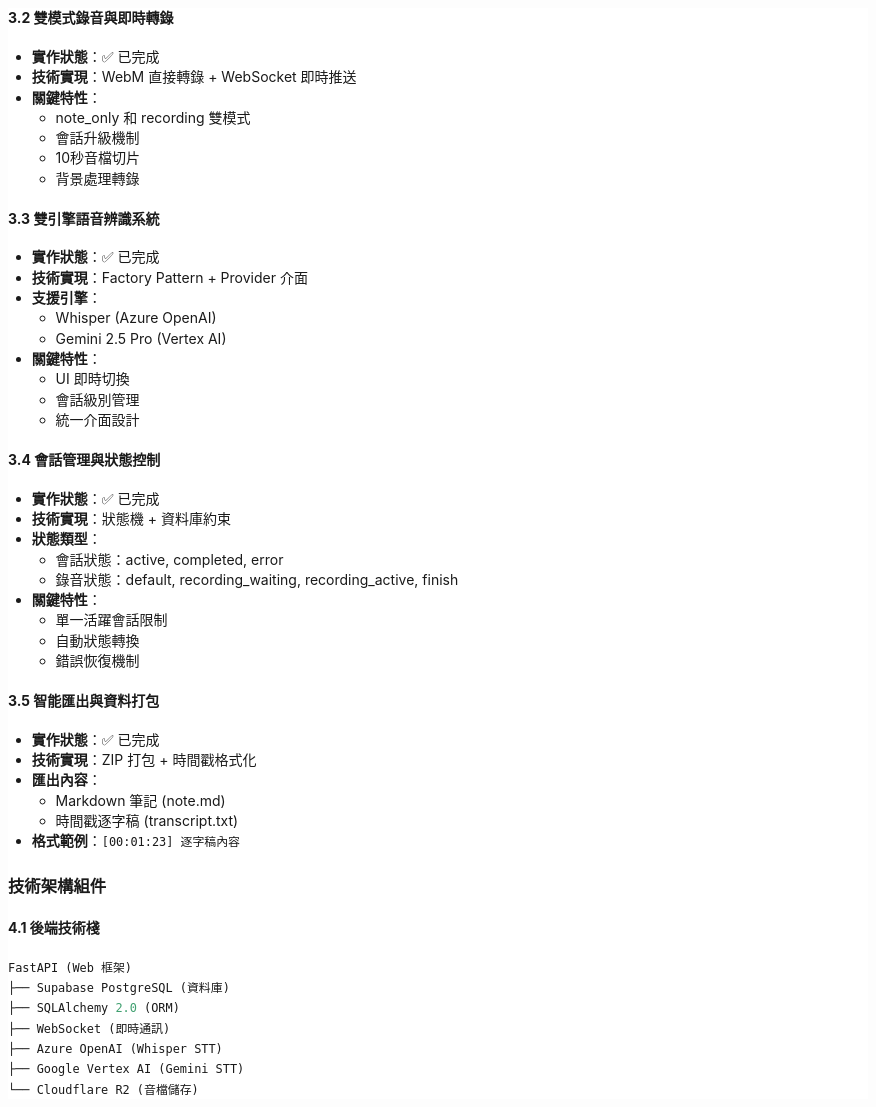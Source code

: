 #### 3.2 雙模式錄音與即時轉錄
- **實作狀態**：✅ 已完成
- **技術實現**：WebM 直接轉錄 + WebSocket 即時推送
- **關鍵特性**：
  - note_only 和 recording 雙模式
  - 會話升級機制
  - 10秒音檔切片
  - 背景處理轉錄

#### 3.3 雙引擎語音辨識系統
- **實作狀態**：✅ 已完成
- **技術實現**：Factory Pattern + Provider 介面
- **支援引擎**：
  - Whisper (Azure OpenAI)
  - Gemini 2.5 Pro (Vertex AI)
- **關鍵特性**：
  - UI 即時切換
  - 會話級別管理
  - 統一介面設計

#### 3.4 會話管理與狀態控制
- **實作狀態**：✅ 已完成
- **技術實現**：狀態機 + 資料庫約束
- **狀態類型**：
  - 會話狀態：active, completed, error
  - 錄音狀態：default, recording_waiting, recording_active, finish
- **關鍵特性**：
  - 單一活躍會話限制
  - 自動狀態轉換
  - 錯誤恢復機制

#### 3.5 智能匯出與資料打包
- **實作狀態**：✅ 已完成
- **技術實現**：ZIP 打包 + 時間戳格式化
- **匯出內容**：
  - Markdown 筆記 (note.md)
  - 時間戳逐字稿 (transcript.txt)
- **格式範例**：`[00:01:23] 逐字稿內容`

### 技術架構組件

#### 4.1 後端技術棧
```python
FastAPI (Web 框架)
├── Supabase PostgreSQL (資料庫)
├── SQLAlchemy 2.0 (ORM)
├── WebSocket (即時通訊)
├── Azure OpenAI (Whisper STT)
├── Google Vertex AI (Gemini STT)
└── Cloudflare R2 (音檔儲存)
```
